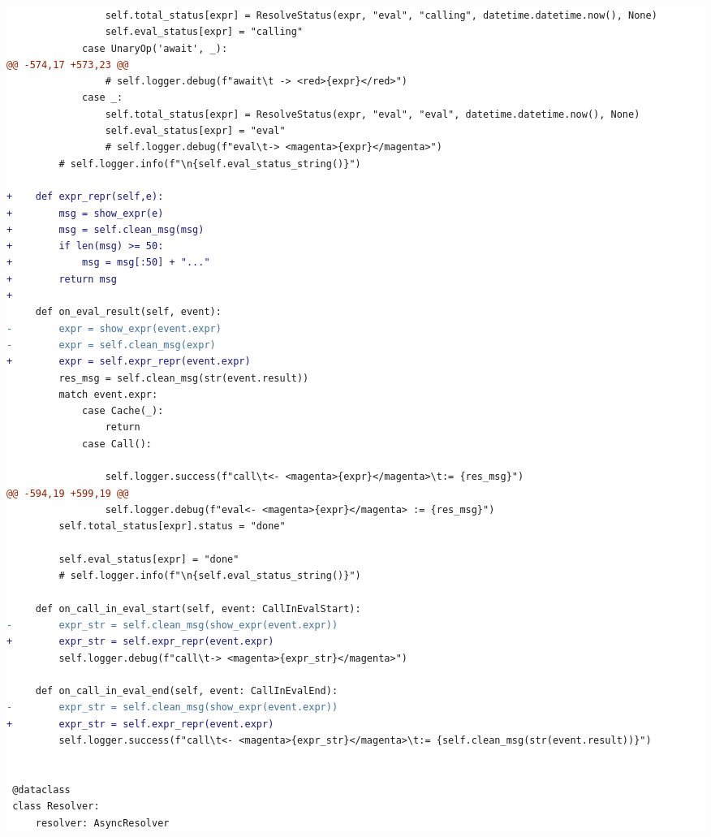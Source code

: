 ```diff
                 self.total_status[expr] = ResolveStatus(expr, "eval", "calling", datetime.datetime.now(), None)
                 self.eval_status[expr] = "calling"
             case UnaryOp('await', _):
@@ -574,17 +573,23 @@
                 # self.logger.debug(f"await\t -> <red>{expr}</red>")
             case _:
                 self.total_status[expr] = ResolveStatus(expr, "eval", "eval", datetime.datetime.now(), None)
                 self.eval_status[expr] = "eval"
                 # self.logger.debug(f"eval\t-> <magenta>{expr}</magenta>")
         # self.logger.info(f"\n{self.eval_status_string()}")
 
+    def expr_repr(self,e):
+        msg = show_expr(e)
+        msg = self.clean_msg(msg)
+        if len(msg) >= 50:
+            msg = msg[:50] + "..."
+        return msg
+
     def on_eval_result(self, event):
-        expr = show_expr(event.expr)
-        expr = self.clean_msg(expr)
+        expr = self.expr_repr(event.expr)
         res_msg = self.clean_msg(str(event.result))
         match event.expr:
             case Cache(_):
                 return
             case Call():
 
                 self.logger.success(f"call\t<- <magenta>{expr}</magenta>\t:= {res_msg}")
@@ -594,19 +599,19 @@
                 self.logger.debug(f"eval<- <magenta>{expr}</magenta> := {res_msg}")
         self.total_status[expr].status = "done"
 
         self.eval_status[expr] = "done"
         # self.logger.info(f"\n{self.eval_status_string()}")
 
     def on_call_in_eval_start(self, event: CallInEvalStart):
-        expr_str = self.clean_msg(show_expr(event.expr))
+        expr_str = self.expr_repr(event.expr)
         self.logger.debug(f"call\t-> <magenta>{expr_str}</magenta>")
 
     def on_call_in_eval_end(self, event: CallInEvalEnd):
-        expr_str = self.clean_msg(show_expr(event.expr))
+        expr_str = self.expr_repr(event.expr)
         self.logger.success(f"call\t<- <magenta>{expr_str}</magenta>\t:= {self.clean_msg(str(event.result))}")
 
 
 @dataclass
 class Resolver:
     resolver: AsyncResolver
```
